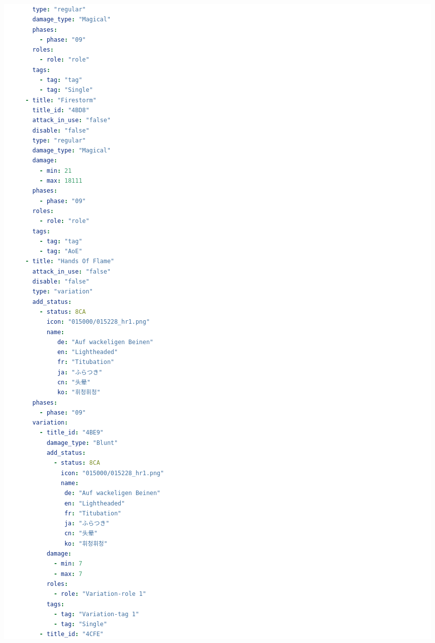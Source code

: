 ```yaml
        type: "regular"
        damage_type: "Magical"
        phases:
          - phase: "09"
        roles:
          - role: "role"
        tags:
          - tag: "tag"
          - tag: "Single"
      - title: "Firestorm"
        title_id: "4BD8"
        attack_in_use: "false"
        disable: "false"
        type: "regular"
        damage_type: "Magical"
        damage:
          - min: 21
          - max: 18111
        phases:
          - phase: "09"
        roles:
          - role: "role"
        tags:
          - tag: "tag"
          - tag: "AoE"
      - title: "Hands Of Flame"
        attack_in_use: "false"
        disable: "false"
        type: "variation"
        add_status:
          - status: 8CA
            icon: "015000/015228_hr1.png"
            name:
               de: "Auf wackeligen Beinen"
               en: "Lightheaded"
               fr: "Titubation"
               ja: "ふらつき"
               cn: "头晕"
               ko: "휘청휘청"
        phases:
          - phase: "09"
        variation:
          - title_id: "4BE9"
            damage_type: "Blunt"
            add_status:
              - status: 8CA
                icon: "015000/015228_hr1.png"
                name:
                 de: "Auf wackeligen Beinen"
                 en: "Lightheaded"
                 fr: "Titubation"
                 ja: "ふらつき"
                 cn: "头晕"
                 ko: "휘청휘청"
            damage:
              - min: 7
              - max: 7
            roles:
              - role: "Variation-role 1"
            tags:
              - tag: "Variation-tag 1"
              - tag: "Single"
          - title_id: "4CFE"
```